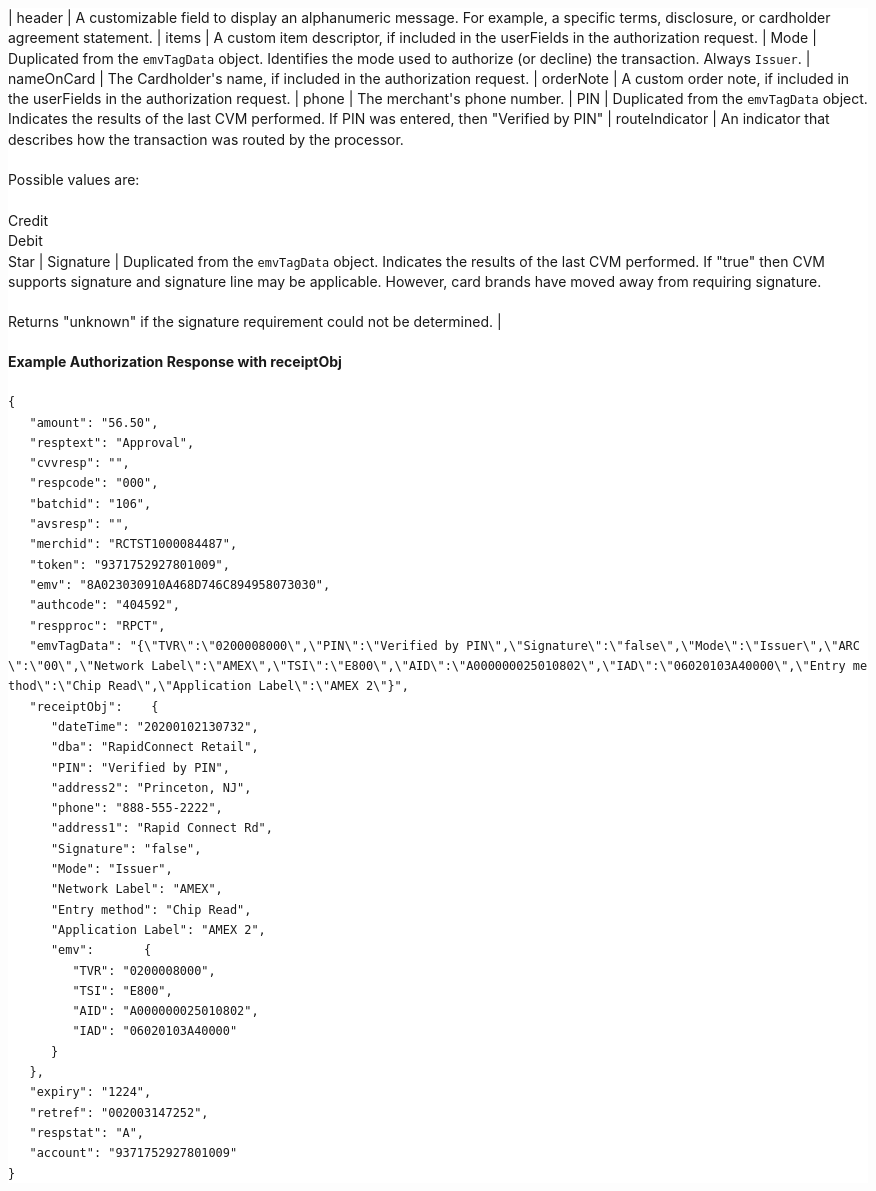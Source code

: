 | header | A customizable field to display an alphanumeric message. For example, a specific terms, disclosure, or cardholder agreement statement.
| items	| A custom item descriptor, if included in the userFields in the authorization request.
| Mode | Duplicated from the `emvTagData` object. Identifies the mode used to authorize (or decline) the transaction. Always `Issuer`.
| nameOnCard | The Cardholder's name, if included in the authorization request.
| orderNote	| A custom order note, if included in the userFields in the authorization request.
| phone | The merchant's phone number.
| PIN | Duplicated from the `emvTagData` object. Indicates the results of the last CVM performed. If PIN was entered, then "Verified by PIN"
| routeIndicator | An indicator that describes how the transaction was routed by the processor. <br> <br> Possible values are: <br> <br> Credit <br> Debit <br> Star
| Signature	| Duplicated from the `emvTagData` object. Indicates the results of the last CVM performed. If "true" then CVM supports signature and signature line may be applicable. However, card brands have moved away from requiring signature. <br> <br> Returns "unknown" if the signature requirement could not be determined. |

#### Example Authorization Response with receiptObj

```
{
   "amount": "56.50",
   "resptext": "Approval",
   "cvvresp": "",
   "respcode": "000",
   "batchid": "106",
   "avsresp": "",
   "merchid": "RCTST1000084487",
   "token": "9371752927801009",
   "emv": "8A023030910A468D746C894958073030",
   "authcode": "404592",
   "respproc": "RPCT",
   "emvTagData": "{\"TVR\":\"0200008000\",\"PIN\":\"Verified by PIN\",\"Signature\":\"false\",\"Mode\":\"Issuer\",\"ARC\":\"00\",\"Network Label\":\"AMEX\",\"TSI\":\"E800\",\"AID\":\"A000000025010802\",\"IAD\":\"06020103A40000\",\"Entry method\":\"Chip Read\",\"Application Label\":\"AMEX 2\"}",
   "receiptObj":    {
      "dateTime": "20200102130732",
      "dba": "RapidConnect Retail",
      "PIN": "Verified by PIN",
      "address2": "Princeton, NJ",
      "phone": "888-555-2222",
      "address1": "Rapid Connect Rd",
      "Signature": "false",
      "Mode": "Issuer",
      "Network Label": "AMEX",
      "Entry method": "Chip Read",
      "Application Label": "AMEX 2",
      "emv":       {
         "TVR": "0200008000",
         "TSI": "E800",
         "AID": "A000000025010802",
         "IAD": "06020103A40000"
      }
   },
   "expiry": "1224",
   "retref": "002003147252",
   "respstat": "A",
   "account": "9371752927801009"
}
```
